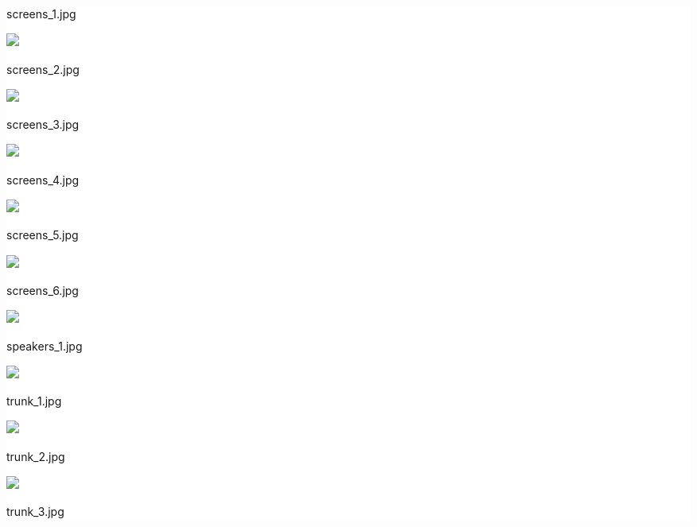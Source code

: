 <p>screens_1.jpg</p>
</div>
<div>
<img src="https://media.evkx.net/multimedia/models/volkswagen/id.4/id.4_pro/screens_2_st.jpg">
<p>screens_2.jpg</p>
</div>
<div>
<img src="https://media.evkx.net/multimedia/models/volkswagen/id.4/id.4_pro/screens_3_st.jpg">
<p>screens_3.jpg</p>
</div>
<div>
<img src="https://media.evkx.net/multimedia/models/volkswagen/id.4/id.4_pro/screens_4_st.jpg">
<p>screens_4.jpg</p>
</div>
<div>
<img src="https://media.evkx.net/multimedia/models/volkswagen/id.4/id.4_pro/screens_5_st.jpg">
<p>screens_5.jpg</p>
</div>
<div>
<img src="https://media.evkx.net/multimedia/models/volkswagen/id.4/id.4_pro/screens_6_st.jpg">
<p>screens_6.jpg</p>
</div>
<div>
<img src="https://media.evkx.net/multimedia/models/volkswagen/id.4/id.4_pro/speakers_1_st.jpg">
<p>speakers_1.jpg</p>
</div>
<div>
<img src="https://media.evkx.net/multimedia/models/volkswagen/id.4/id.4_pro/trunk_1_st.jpg">
<p>trunk_1.jpg</p>
</div>
<div>
<img src="https://media.evkx.net/multimedia/models/volkswagen/id.4/id.4_pro/trunk_2_st.jpg">
<p>trunk_2.jpg</p>
</div>
<div>
<img src="https://media.evkx.net/multimedia/models/volkswagen/id.4/id.4_pro/trunk_3_st.jpg">
<p>trunk_3.jpg</p>
</div>
</div>
